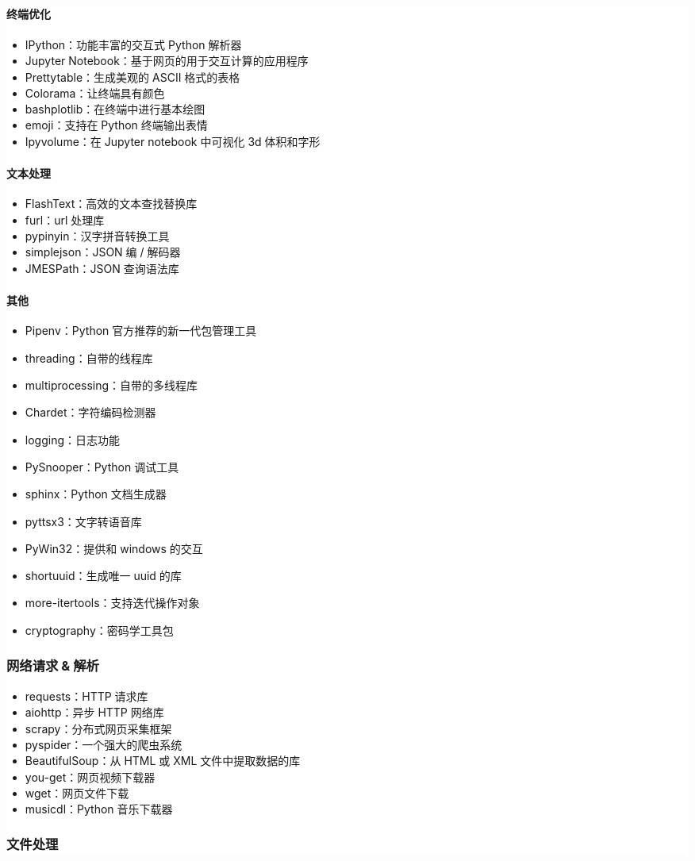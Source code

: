 

#### 终端优化

- IPython：功能丰富的交互式 Python 解析器
- Jupyter Notebook：基于网页的用于交互计算的应用程序
- Prettytable：生成美观的 ASCII 格式的表格
- Colorama：让终端具有颜色
- bashplotlib：在终端中进行基本绘图
- emoji：支持在 Python 终端输出表情
- Ipyvolume：在 Jupyter notebook 中可视化 3d 体积和字形



#### 文本处理

- FlashText：高效的文本查找替换库
- furl：url 处理库
- pypinyin：汉字拼音转换工具
- simplejson：JSON 编 / 解码器
- JMESPath：JSON 查询语法库



#### 其他

- Pipenv：Python 官方推荐的新一代包管理工具
- threading：自带的线程库
- multiprocessing：自带的多线程库
- Chardet：字符编码检测器

- logging：日志功能
- PySnooper：Python 调试工具
- sphinx：Python 文档生成器
- pyttsx3：文字转语音库
- PyWin32：提供和 windows 的交互
- shortuuid：生成唯一 uuid 的库
- more-itertools：支持迭代操作对象
- cryptography：密码学工具包



### 网络请求 & 解析

- requests：HTTP 请求库
- aiohttp：异步 HTTP 网络库
- scrapy：分布式网页采集框架
- pyspider：一个强大的爬虫系统
- BeautifulSoup：从 HTML 或 XML 文件中提取数据的库
- you-get：网页视频下载器
- wget：网页文件下载
- musicdl：Python 音乐下载器



### 文件处理
